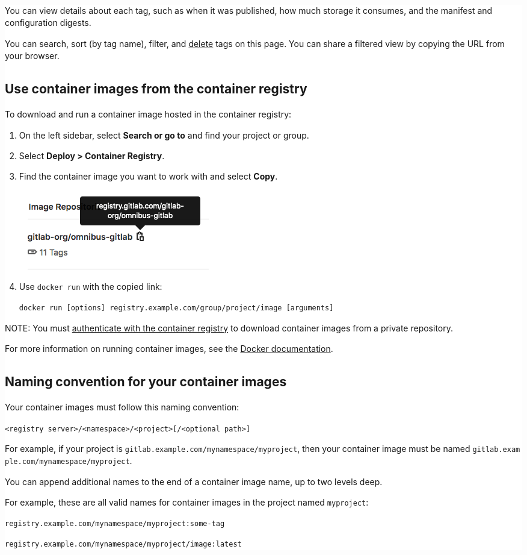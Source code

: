 You can view details about each tag, such as when it was published, how much storage it consumes,
and the manifest and configuration digests.

You can search, sort (by tag name), filter, and [delete](delete_container_registry_images.md#use-the-gitlab-ui)
tags on this page. You can share a filtered view by copying the URL from your browser.

## Use container images from the container registry

To download and run a container image hosted in the container registry:

1. On the left sidebar, select **Search or go to** and find your project or group.
1. Select **Deploy > Container Registry**.
1. Find the container image you want to work with and select **Copy**.

    ![Container Registry image URL](img/container_registry_hover_path_13_4.png)

1. Use `docker run` with the copied link:

   ```shell
   docker run [options] registry.example.com/group/project/image [arguments]
   ```

NOTE:
You must [authenticate with the container registry](authenticate_with_container_registry.md) to download
container images from a private repository.

For more information on running container images, see the [Docker documentation](https://docs.docker.com/get-started/).

## Naming convention for your container images

Your container images must follow this naming convention:

```plaintext
<registry server>/<namespace>/<project>[/<optional path>]
```

For example, if your project is `gitlab.example.com/mynamespace/myproject`,
then your container image must be named `gitlab.example.com/mynamespace/myproject`.

You can append additional names to the end of a container image name, up to two levels deep.

For example, these are all valid names for container images in the project named `myproject`:

```plaintext
registry.example.com/mynamespace/myproject:some-tag
```

```plaintext
registry.example.com/mynamespace/myproject/image:latest
```
